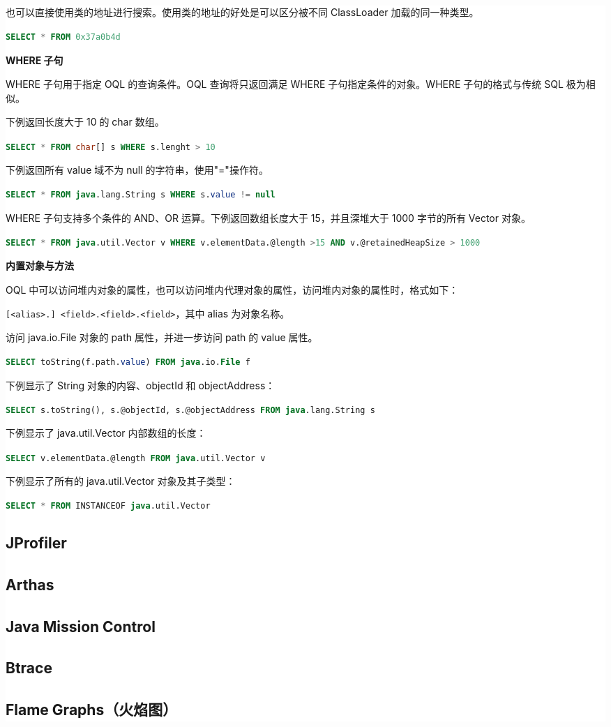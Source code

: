 也可以直接使用类的地址进行搜索。使用类的地址的好处是可以区分被不同 ClassLoader 加载的同一种类型。

```sql
SELECT * FROM 0x37a0b4d
```

**WHERE 子句**

WHERE 子句用于指定 OQL 的查询条件。OQL 查询将只返回满足 WHERE 子句指定条件的对象。WHERE 子句的格式与传统 SQL 极为相似。

下例返回长度大于 10 的 char 数组。

```sql
SELECT * FROM char[] s WHERE s.lenght > 10
```

下例返回所有 value 域不为 null 的字符串，使用"="操作符。

```sql
SELECT * FROM java.lang.String s WHERE s.value != null 
```

WHERE 子句支持多个条件的 AND、OR 运算。下例返回数组长度大于 15，并且深堆大于 1000 字节的所有 Vector 对象。

```sql
SELECT * FROM java.util.Vector v WHERE v.elementData.@length >15 AND v.@retainedHeapSize > 1000
```

**内置对象与方法**

OQL 中可以访问堆内对象的属性，也可以访问堆内代理对象的属性，访问堆内对象的属性时，格式如下：

`[<alias>.] <field>.<field>.<field>`，其中 alias 为对象名称。

访问 java.io.File 对象的 path 属性，并进一步访问 path 的 value 属性。

```sql
SELECT toString(f.path.value) FROM java.io.File f
```

下例显示了 String 对象的内容、objectId 和 objectAddress：

```sql
SELECT s.toString(), s.@objectId, s.@objectAddress FROM java.lang.String s
```

下例显示了 java.util.Vector 内部数组的长度：

```sql
SELECT v.elementData.@length FROM java.util.Vector v
```

下例显示了所有的 java.util.Vector 对象及其子类型：

```sql
SELECT * FROM INSTANCEOF java.util.Vector
```

## JProfiler



## Arthas



## Java Mission Control



## Btrace



## Flame Graphs（火焰图）